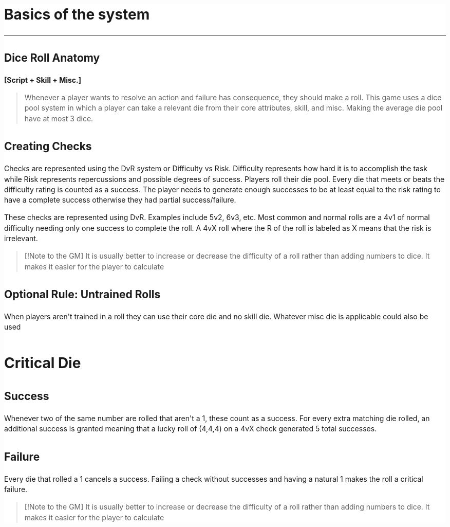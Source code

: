 # Basics of the system

---

## Dice Roll Anatomy

**\[Script + Skill + Misc.]**

> Whenever a player wants to resolve an action and failure has consequence, they should make a roll. This game uses a dice pool system in which a player can take a relevant die from their core attributes, skill, and misc. Making the average die pool have at most 3 dice.

## Creating Checks

Checks are represented using the DvR system or Difficulty vs Risk. Difficulty represents how hard it is to accomplish the task while Risk represents repercussions and possible degrees of success. Players roll their die pool. Every die that meets or beats the difficulty rating is counted as a success. The player needs to generate enough successes to be at least equal to the risk rating to have a complete success otherwise they had partial success/failure.

These checks are represented using DvR. Examples include 5v2, 6v3, etc. Most common and normal rolls are a 4v1 of normal difficulty needing only one success to complete the roll. A 4vX roll where the R of the roll is labeled as X means that the risk is irrelevant.

> [!Note to the GM]
> It is usually better to increase or decrease the difficulty of a roll rather than adding numbers to dice. It makes it easier for the player to calculate

## Optional Rule: Untrained Rolls

When players aren't trained in a roll they can use their core die and no skill die. Whatever misc die is applicable could also be used

# Critical Die

## Success

Whenever two of the same number are rolled that aren't a 1, these count as a success. For every extra matching die rolled, an additional success is granted meaning that a lucky roll of (4,4,4) on a 4vX check generated 5 total successes.

## Failure

Every die that rolled a 1 cancels a success. Failing a check without successes and having a natural 1 makes the roll a critical failure.

> [!Note to the GM]
> It is usually better to increase or decrease the difficulty of a roll rather than adding numbers to dice. It makes it easier for the player to calculate
